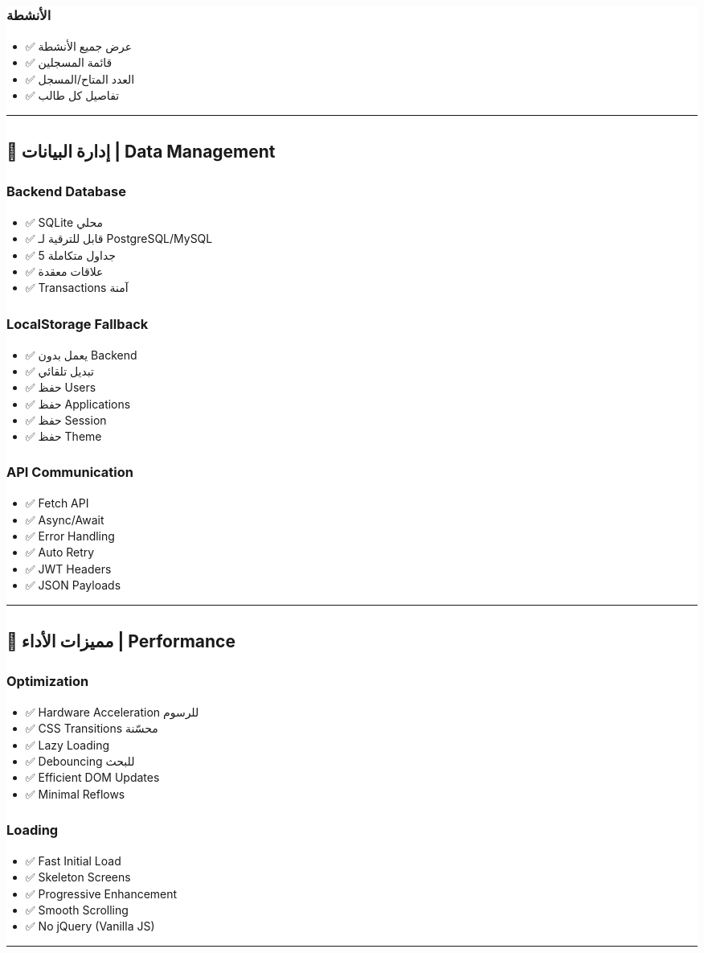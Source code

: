 ### الأنشطة
- ✅ عرض جميع الأنشطة
- ✅ قائمة المسجلين
- ✅ العدد المتاح/المسجل
- ✅ تفاصيل كل طالب

---

## 💾 إدارة البيانات | Data Management

### Backend Database
- ✅ SQLite محلي
- ✅ قابل للترقية لـ PostgreSQL/MySQL
- ✅ 5 جداول متكاملة
- ✅ علاقات معقدة
- ✅ Transactions آمنة

### LocalStorage Fallback
- ✅ يعمل بدون Backend
- ✅ تبديل تلقائي
- ✅ حفظ Users
- ✅ حفظ Applications
- ✅ حفظ Session
- ✅ حفظ Theme

### API Communication
- ✅ Fetch API
- ✅ Async/Await
- ✅ Error Handling
- ✅ Auto Retry
- ✅ JWT Headers
- ✅ JSON Payloads

---

## 🎯 مميزات الأداء | Performance

### Optimization
- ✅ Hardware Acceleration للرسوم
- ✅ CSS Transitions محسّنة
- ✅ Lazy Loading
- ✅ Debouncing للبحث
- ✅ Efficient DOM Updates
- ✅ Minimal Reflows

### Loading
- ✅ Fast Initial Load
- ✅ Skeleton Screens
- ✅ Progressive Enhancement
- ✅ Smooth Scrolling
- ✅ No jQuery (Vanilla JS)

---